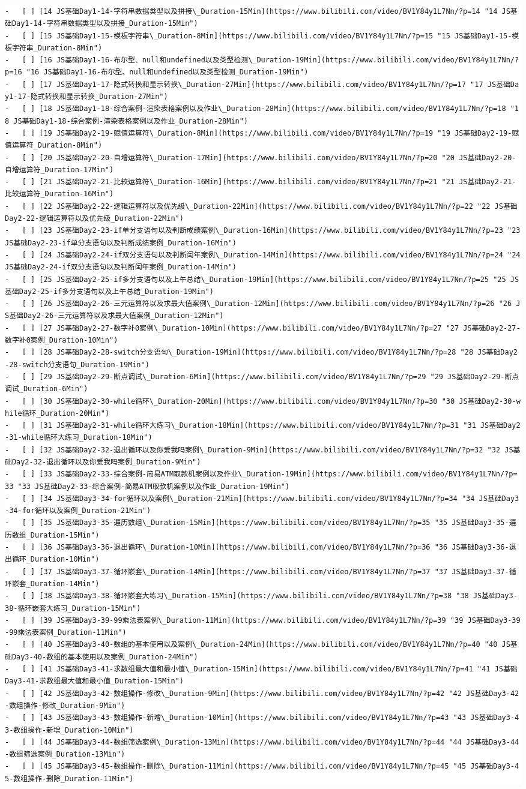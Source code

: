     -   [ ] [14 JS基础Day1-14-字符串数据类型以及拼接\_Duration-15Min](https://www.bilibili.com/video/BV1Y84y1L7Nn/?p=14 "14 JS基础Day1-14-字符串数据类型以及拼接_Duration-15Min")
    -   [ ] [15 JS基础Day1-15-模板字符串\_Duration-8Min](https://www.bilibili.com/video/BV1Y84y1L7Nn/?p=15 "15 JS基础Day1-15-模板字符串_Duration-8Min")
    -   [ ] [16 JS基础Day1-16-布尔型、null和undefined以及类型检测\_Duration-19Min](https://www.bilibili.com/video/BV1Y84y1L7Nn/?p=16 "16 JS基础Day1-16-布尔型、null和undefined以及类型检测_Duration-19Min")
    -   [ ] [17 JS基础Day1-17-隐式转换和显示转换\_Duration-27Min](https://www.bilibili.com/video/BV1Y84y1L7Nn/?p=17 "17 JS基础Day1-17-隐式转换和显示转换_Duration-27Min")
    -   [ ] [18 JS基础Day1-18-综合案例-渲染表格案例以及作业\_Duration-28Min](https://www.bilibili.com/video/BV1Y84y1L7Nn/?p=18 "18 JS基础Day1-18-综合案例-渲染表格案例以及作业_Duration-28Min")
    -   [ ] [19 JS基础Day2-19-赋值运算符\_Duration-8Min](https://www.bilibili.com/video/BV1Y84y1L7Nn/?p=19 "19 JS基础Day2-19-赋值运算符_Duration-8Min")
    -   [ ] [20 JS基础Day2-20-自增运算符\_Duration-17Min](https://www.bilibili.com/video/BV1Y84y1L7Nn/?p=20 "20 JS基础Day2-20-自增运算符_Duration-17Min")
    -   [ ] [21 JS基础Day2-21-比较运算符\_Duration-16Min](https://www.bilibili.com/video/BV1Y84y1L7Nn/?p=21 "21 JS基础Day2-21-比较运算符_Duration-16Min")
    -   [ ] [22 JS基础Day2-22-逻辑运算符以及优先级\_Duration-22Min](https://www.bilibili.com/video/BV1Y84y1L7Nn/?p=22 "22 JS基础Day2-22-逻辑运算符以及优先级_Duration-22Min")
    -   [ ] [23 JS基础Day2-23-if单分支语句以及判断成绩案例\_Duration-16Min](https://www.bilibili.com/video/BV1Y84y1L7Nn/?p=23 "23 JS基础Day2-23-if单分支语句以及判断成绩案例_Duration-16Min")
    -   [ ] [24 JS基础Day2-24-if双分支语句以及判断闰年案例\_Duration-14Min](https://www.bilibili.com/video/BV1Y84y1L7Nn/?p=24 "24 JS基础Day2-24-if双分支语句以及判断闰年案例_Duration-14Min")
    -   [ ] [25 JS基础Day2-25-if多分支语句以及上午总结\_Duration-19Min](https://www.bilibili.com/video/BV1Y84y1L7Nn/?p=25 "25 JS基础Day2-25-if多分支语句以及上午总结_Duration-19Min")
    -   [ ] [26 JS基础Day2-26-三元运算符以及求最大值案例\_Duration-12Min](https://www.bilibili.com/video/BV1Y84y1L7Nn/?p=26 "26 JS基础Day2-26-三元运算符以及求最大值案例_Duration-12Min")
    -   [ ] [27 JS基础Day2-27-数字补0案例\_Duration-10Min](https://www.bilibili.com/video/BV1Y84y1L7Nn/?p=27 "27 JS基础Day2-27-数字补0案例_Duration-10Min")
    -   [ ] [28 JS基础Day2-28-switch分支语句\_Duration-19Min](https://www.bilibili.com/video/BV1Y84y1L7Nn/?p=28 "28 JS基础Day2-28-switch分支语句_Duration-19Min")
    -   [ ] [29 JS基础Day2-29-断点调试\_Duration-6Min](https://www.bilibili.com/video/BV1Y84y1L7Nn/?p=29 "29 JS基础Day2-29-断点调试_Duration-6Min")
    -   [ ] [30 JS基础Day2-30-while循环\_Duration-20Min](https://www.bilibili.com/video/BV1Y84y1L7Nn/?p=30 "30 JS基础Day2-30-while循环_Duration-20Min")
    -   [ ] [31 JS基础Day2-31-while循环大练习\_Duration-18Min](https://www.bilibili.com/video/BV1Y84y1L7Nn/?p=31 "31 JS基础Day2-31-while循环大练习_Duration-18Min")
    -   [ ] [32 JS基础Day2-32-退出循环以及你爱我吗案例\_Duration-9Min](https://www.bilibili.com/video/BV1Y84y1L7Nn/?p=32 "32 JS基础Day2-32-退出循环以及你爱我吗案例_Duration-9Min")
    -   [ ] [33 JS基础Day2-33-综合案例-简易ATM取款机案例以及作业\_Duration-19Min](https://www.bilibili.com/video/BV1Y84y1L7Nn/?p=33 "33 JS基础Day2-33-综合案例-简易ATM取款机案例以及作业_Duration-19Min")
    -   [ ] [34 JS基础Day3-34-for循环以及案例\_Duration-21Min](https://www.bilibili.com/video/BV1Y84y1L7Nn/?p=34 "34 JS基础Day3-34-for循环以及案例_Duration-21Min")
    -   [ ] [35 JS基础Day3-35-遍历数组\_Duration-15Min](https://www.bilibili.com/video/BV1Y84y1L7Nn/?p=35 "35 JS基础Day3-35-遍历数组_Duration-15Min")
    -   [ ] [36 JS基础Day3-36-退出循环\_Duration-10Min](https://www.bilibili.com/video/BV1Y84y1L7Nn/?p=36 "36 JS基础Day3-36-退出循环_Duration-10Min")
    -   [ ] [37 JS基础Day3-37-循环嵌套\_Duration-14Min](https://www.bilibili.com/video/BV1Y84y1L7Nn/?p=37 "37 JS基础Day3-37-循环嵌套_Duration-14Min")
    -   [ ] [38 JS基础Day3-38-循环嵌套大练习\_Duration-15Min](https://www.bilibili.com/video/BV1Y84y1L7Nn/?p=38 "38 JS基础Day3-38-循环嵌套大练习_Duration-15Min")
    -   [ ] [39 JS基础Day3-39-99乘法表案例\_Duration-11Min](https://www.bilibili.com/video/BV1Y84y1L7Nn/?p=39 "39 JS基础Day3-39-99乘法表案例_Duration-11Min")
    -   [ ] [40 JS基础Day3-40-数组的基本使用以及案例\_Duration-24Min](https://www.bilibili.com/video/BV1Y84y1L7Nn/?p=40 "40 JS基础Day3-40-数组的基本使用以及案例_Duration-24Min")
    -   [ ] [41 JS基础Day3-41-求数组最大值和最小值\_Duration-15Min](https://www.bilibili.com/video/BV1Y84y1L7Nn/?p=41 "41 JS基础Day3-41-求数组最大值和最小值_Duration-15Min")
    -   [ ] [42 JS基础Day3-42-数组操作-修改\_Duration-9Min](https://www.bilibili.com/video/BV1Y84y1L7Nn/?p=42 "42 JS基础Day3-42-数组操作-修改_Duration-9Min")
    -   [ ] [43 JS基础Day3-43-数组操作-新增\_Duration-10Min](https://www.bilibili.com/video/BV1Y84y1L7Nn/?p=43 "43 JS基础Day3-43-数组操作-新增_Duration-10Min")
    -   [ ] [44 JS基础Day3-44-数组筛选案例\_Duration-13Min](https://www.bilibili.com/video/BV1Y84y1L7Nn/?p=44 "44 JS基础Day3-44-数组筛选案例_Duration-13Min")
    -   [ ] [45 JS基础Day3-45-数组操作-删除\_Duration-11Min](https://www.bilibili.com/video/BV1Y84y1L7Nn/?p=45 "45 JS基础Day3-45-数组操作-删除_Duration-11Min")